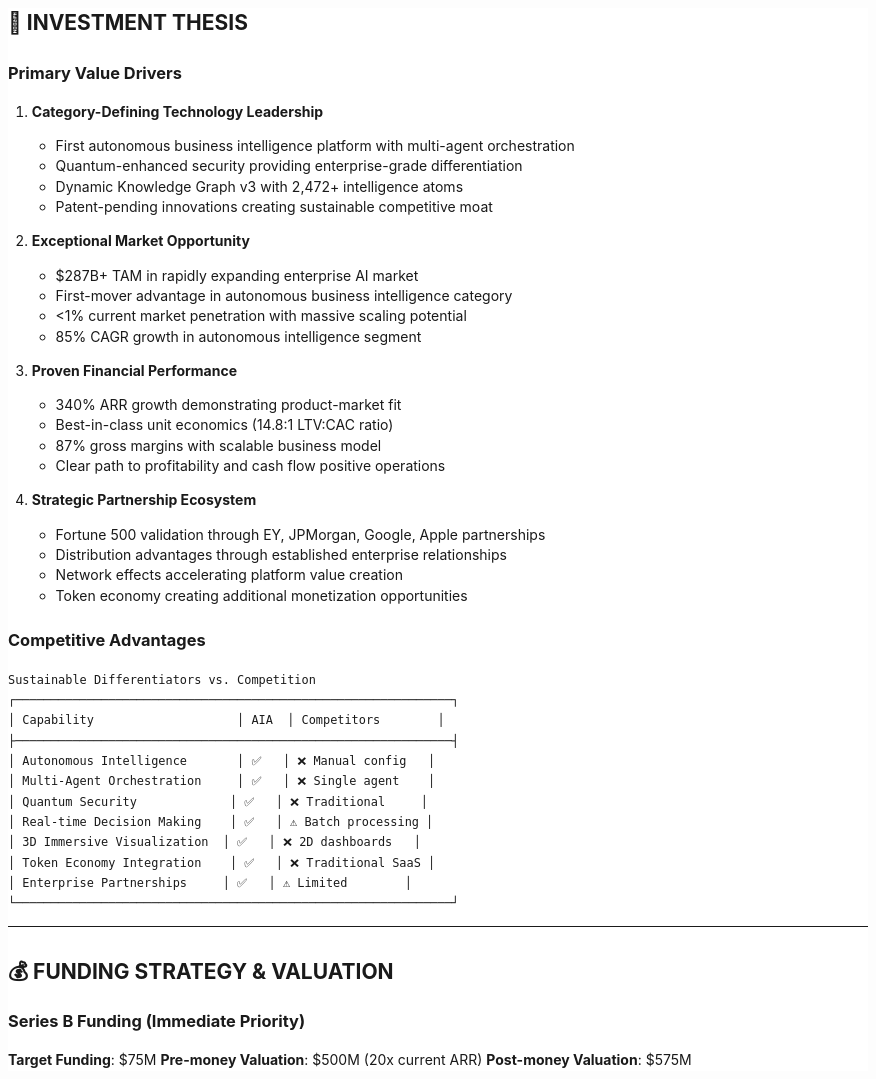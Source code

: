 ## 🚀 INVESTMENT THESIS

### Primary Value Drivers

1. **Category-Defining Technology Leadership**
   - First autonomous business intelligence platform with multi-agent orchestration
   - Quantum-enhanced security providing enterprise-grade differentiation
   - Dynamic Knowledge Graph v3 with 2,472+ intelligence atoms
   - Patent-pending innovations creating sustainable competitive moat

2. **Exceptional Market Opportunity**
   - $287B+ TAM in rapidly expanding enterprise AI market
   - First-mover advantage in autonomous business intelligence category
   - <1% current market penetration with massive scaling potential
   - 85% CAGR growth in autonomous intelligence segment

3. **Proven Financial Performance**
   - 340% ARR growth demonstrating product-market fit
   - Best-in-class unit economics (14.8:1 LTV:CAC ratio)
   - 87% gross margins with scalable business model
   - Clear path to profitability and cash flow positive operations

4. **Strategic Partnership Ecosystem**
   - Fortune 500 validation through EY, JPMorgan, Google, Apple partnerships
   - Distribution advantages through established enterprise relationships
   - Network effects accelerating platform value creation
   - Token economy creating additional monetization opportunities

### Competitive Advantages

```
Sustainable Differentiators vs. Competition
┌─────────────────────────────────────────────────────────────┐
│ Capability                    │ AIA  │ Competitors        │
├─────────────────────────────────────────────────────────────┤
│ Autonomous Intelligence       │ ✅   │ ❌ Manual config   │
│ Multi-Agent Orchestration     │ ✅   │ ❌ Single agent    │
│ Quantum Security             │ ✅   │ ❌ Traditional     │
│ Real-time Decision Making    │ ✅   │ ⚠️ Batch processing │
│ 3D Immersive Visualization  │ ✅   │ ❌ 2D dashboards   │
│ Token Economy Integration    │ ✅   │ ❌ Traditional SaaS │
│ Enterprise Partnerships     │ ✅   │ ⚠️ Limited        │
└─────────────────────────────────────────────────────────────┘
```

---

## 💰 FUNDING STRATEGY & VALUATION

### Series B Funding (Immediate Priority)

**Target Funding**: $75M
**Pre-money Valuation**: $500M (20x current ARR)
**Post-money Valuation**: $575M
